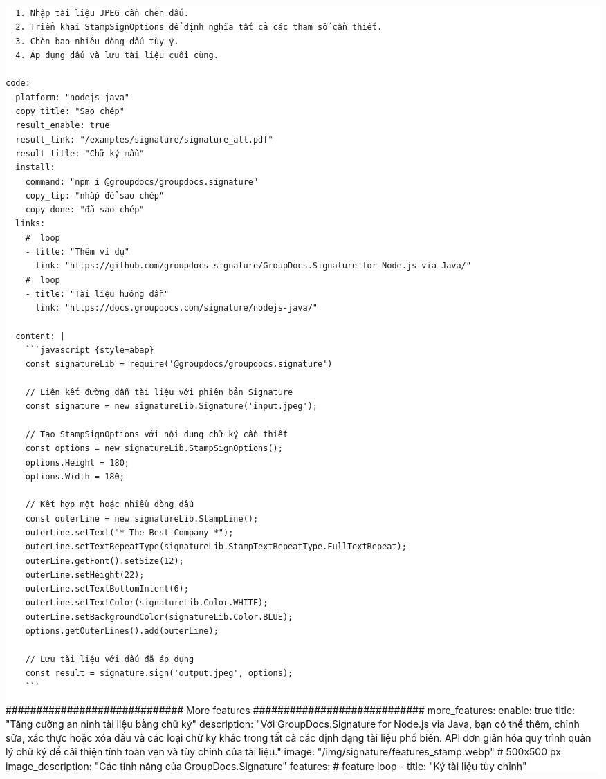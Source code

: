       1. Nhập tài liệu JPEG cần chèn dấu.
      2. Triển khai StampSignOptions để định nghĩa tất cả các tham số cần thiết.
      3. Chèn bao nhiêu dòng dấu tùy ý.
      4. Áp dụng dấu và lưu tài liệu cuối cùng.
   
    code:
      platform: "nodejs-java"
      copy_title: "Sao chép"
      result_enable: true
      result_link: "/examples/signature/signature_all.pdf"
      result_title: "Chữ ký mẫu"
      install:
        command: "npm i @groupdocs/groupdocs.signature"
        copy_tip: "nhấp để sao chép"
        copy_done: "đã sao chép"
      links:
        #  loop
        - title: "Thêm ví dụ"
          link: "https://github.com/groupdocs-signature/GroupDocs.Signature-for-Node.js-via-Java/"
        #  loop
        - title: "Tài liệu hướng dẫn"
          link: "https://docs.groupdocs.com/signature/nodejs-java/"
          
      content: |
        ```javascript {style=abap}
        const signatureLib = require('@groupdocs/groupdocs.signature')

        // Liên kết đường dẫn tài liệu với phiên bản Signature
        const signature = new signatureLib.Signature('input.jpeg');

        // Tạo StampSignOptions với nội dung chữ ký cần thiết
        const options = new signatureLib.StampSignOptions();
        options.Height = 180;
        options.Width = 180;

        // Kết hợp một hoặc nhiều dòng dấu
        const outerLine = new signatureLib.StampLine();
        outerLine.setText("* The Best Company *");
        outerLine.setTextRepeatType(signatureLib.StampTextRepeatType.FullTextRepeat);
        outerLine.getFont().setSize(12);
        outerLine.setHeight(22);
        outerLine.setTextBottomIntent(6);
        outerLine.setTextColor(signatureLib.Color.WHITE);
        outerLine.setBackgroundColor(signatureLib.Color.BLUE);
        options.getOuterLines().add(outerLine);

        // Lưu tài liệu với dấu đã áp dụng
        const result = signature.sign('output.jpeg', options);
        ```            

############################# More features ############################
more_features:
  enable: true
  title: "Tăng cường an ninh tài liệu bằng chữ ký"
  description: "Với GroupDocs.Signature for Node.js via Java, bạn có thể thêm, chỉnh sửa, xác thực hoặc xóa dấu và các loại chữ ký khác trong tất cả các định dạng tài liệu phổ biến. API đơn giản hóa quy trình quản lý chữ ký để cải thiện tính toàn vẹn và tùy chỉnh của tài liệu."
  image: "/img/signature/features_stamp.webp" # 500x500 px
  image_description: "Các tính năng của GroupDocs.Signature"
  features:
    # feature loop
    - title: "Ký tài liệu tùy chỉnh"